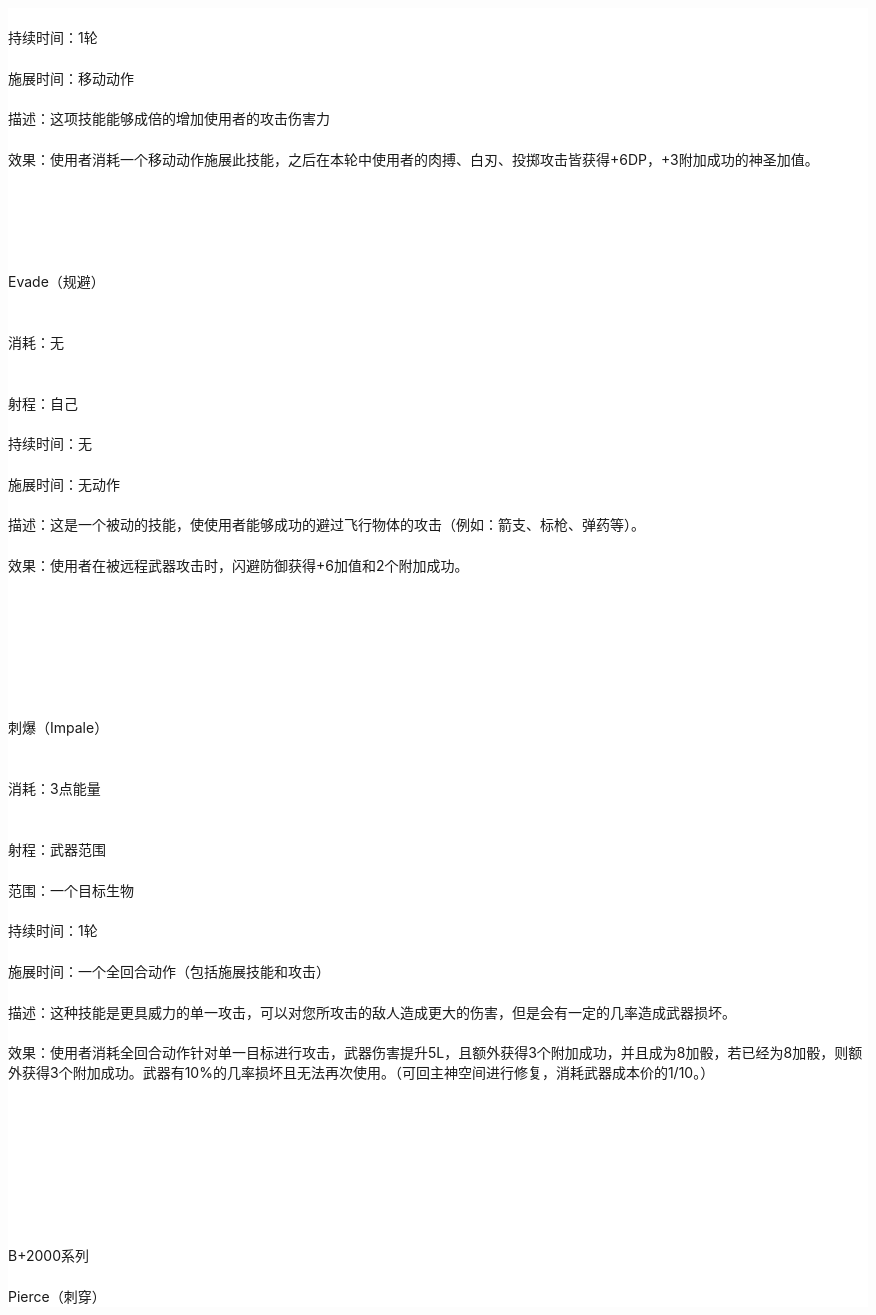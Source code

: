 <br>持续时间：1轮
<br>
<br>施展时间：移动动作
<br>
<br>描述：这项技能能够成倍的增加使用者的攻击伤害力
<br>
<br>效果：使用者消耗一个移动动作施展此技能，之后在本轮中使用者的肉搏、白刃、投掷攻击皆获得+6DP，+3附加成功的神圣加值。
<br>
<br> 
<br>
<br> 
<br>
<br>Evade（规避）
<br>
<br>
<br>消耗：无
<br>
<br>
<br>射程：自己
<br>
<br>持续时间：无
<br>
<br>施展时间：无动作
<br>
<br>描述：这是一个被动的技能，使使用者能够成功的避过飞行物体的攻击（例如：箭支、标枪、弹药等）。
<br>
<br>效果：使用者在被远程武器攻击时，闪避防御获得+6加值和2个附加成功。
<br>
<br>
<br>
<br> 
<br>
<br> 
<br>
<br>刺爆（Impale）
<br>
<br>
<br>消耗：3点能量
<br>
<br>
<br>射程：武器范围
<br>
<br>范围：一个目标生物
<br>
<br>持续时间：1轮
<br>
<br>施展时间：一个全回合动作（包括施展技能和攻击）
<br>
<br>描述：这种技能是更具威力的单一攻击，可以对您所攻击的敌人造成更大的伤害，但是会有一定的几率造成武器损坏。
<br>
<br>效果：使用者消耗全回合动作针对单一目标进行攻击，武器伤害提升5L，且额外获得3个附加成功，并且成为8加骰，若已经为8加骰，则额外获得3个附加成功。武器有10%的几率损坏且无法再次使用。（可回主神空间进行修复，消耗武器成本价的1/10。）
<br>
<br>
<br>
<br>
<br> 
<br>
<br> 
<br>
<br>B+2000系列
<br>
<br>Pierce（刺穿）
<br>